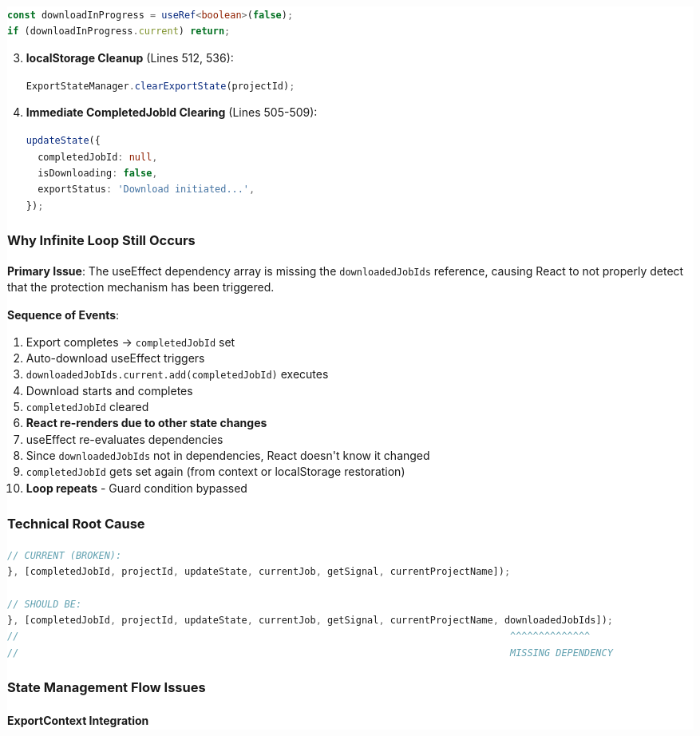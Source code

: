    ```typescript
   const downloadInProgress = useRef<boolean>(false);
   if (downloadInProgress.current) return;
   ```

3. **localStorage Cleanup** (Lines 512, 536):

   ```typescript
   ExportStateManager.clearExportState(projectId);
   ```

4. **Immediate CompletedJobId Clearing** (Lines 505-509):
   ```typescript
   updateState({
     completedJobId: null,
     isDownloading: false,
     exportStatus: 'Download initiated...',
   });
   ```

### Why Infinite Loop Still Occurs

**Primary Issue**: The useEffect dependency array is missing the `downloadedJobIds` reference, causing React to not properly detect that the protection mechanism has been triggered.

**Sequence of Events**:

1. Export completes → `completedJobId` set
2. Auto-download useEffect triggers
3. `downloadedJobIds.current.add(completedJobId)` executes
4. Download starts and completes
5. `completedJobId` cleared
6. **React re-renders due to other state changes**
7. useEffect re-evaluates dependencies
8. Since `downloadedJobIds` not in dependencies, React doesn't know it changed
9. `completedJobId` gets set again (from context or localStorage restoration)
10. **Loop repeats** - Guard condition bypassed

### Technical Root Cause

```typescript
// CURRENT (BROKEN):
}, [completedJobId, projectId, updateState, currentJob, getSignal, currentProjectName]);

// SHOULD BE:
}, [completedJobId, projectId, updateState, currentJob, getSignal, currentProjectName, downloadedJobIds]);
//                                                                                      ^^^^^^^^^^^^^^
//                                                                                      MISSING DEPENDENCY
```

### State Management Flow Issues

#### ExportContext Integration
